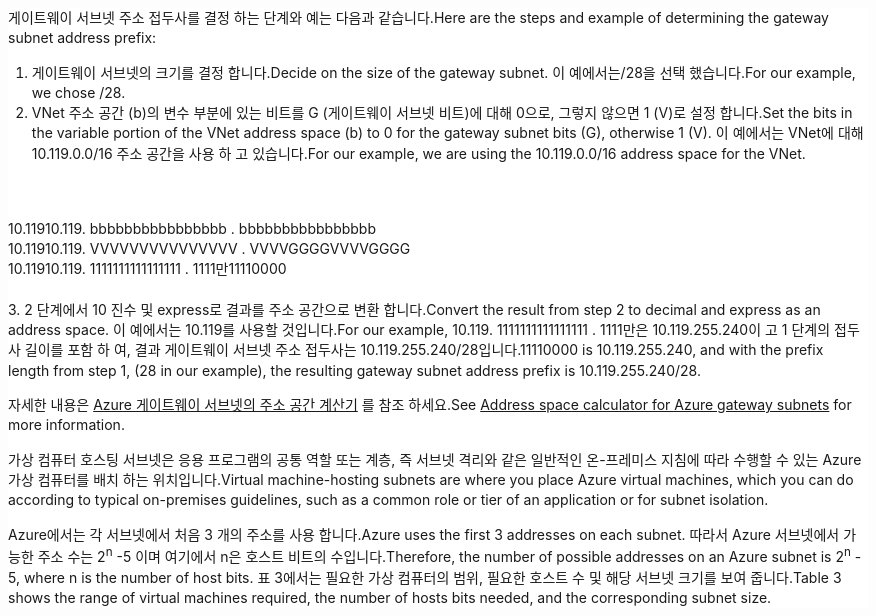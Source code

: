 <span data-ttu-id="8065b-159">게이트웨이 서브넷 주소 접두사를 결정 하는 단계와 예는 다음과 같습니다.</span><span class="sxs-lookup"><span data-stu-id="8065b-159">Here are the steps and example of determining the gateway subnet address prefix:</span></span>

1. <span data-ttu-id="8065b-160">게이트웨이 서브넷의 크기를 결정 합니다.</span><span class="sxs-lookup"><span data-stu-id="8065b-160">Decide on the size of the gateway subnet.</span></span> <span data-ttu-id="8065b-161">이 예에서는/28을 선택 했습니다.</span><span class="sxs-lookup"><span data-stu-id="8065b-161">For our example, we chose /28.</span></span>
2. <span data-ttu-id="8065b-162">VNet 주소 공간 (b)의 변수 부분에 있는 비트를 G (게이트웨이 서브넷 비트)에 대해 0으로, 그렇지 않으면 1 (V)로 설정 합니다.</span><span class="sxs-lookup"><span data-stu-id="8065b-162">Set the bits in the variable portion of the VNet address space (b) to 0 for the gateway subnet bits (G), otherwise 1 (V).</span></span> <span data-ttu-id="8065b-163">이 예에서는 VNet에 대해 10.119.0.0/16 주소 공간을 사용 하 고 있습니다.</span><span class="sxs-lookup"><span data-stu-id="8065b-163">For our example, we are using the 10.119.0.0/16 address space for the VNet.</span></span>
<br/>
<br/><span data-ttu-id="8065b-164">10.119</span><span class="sxs-lookup"><span data-stu-id="8065b-164">10.119.</span></span> <span data-ttu-id="8065b-165">bbbbbbbb</span><span class="sxs-lookup"><span data-stu-id="8065b-165">bbbbbbbb .</span></span> <span data-ttu-id="8065b-166">bbbbbbbb</span><span class="sxs-lookup"><span data-stu-id="8065b-166">bbbbbbbb</span></span>
<br/><span data-ttu-id="8065b-167">10.119</span><span class="sxs-lookup"><span data-stu-id="8065b-167">10.119.</span></span> <span data-ttu-id="8065b-168">VVVVVVV</span><span class="sxs-lookup"><span data-stu-id="8065b-168">VVVVVVVV .</span></span> <span data-ttu-id="8065b-169">VVVVGGGG</span><span class="sxs-lookup"><span data-stu-id="8065b-169">VVVVGGGG</span></span>
<br/><span data-ttu-id="8065b-170">10.119</span><span class="sxs-lookup"><span data-stu-id="8065b-170">10.119.</span></span> <span data-ttu-id="8065b-171">11111111</span><span class="sxs-lookup"><span data-stu-id="8065b-171">11111111 .</span></span> <span data-ttu-id="8065b-172">1111만</span><span class="sxs-lookup"><span data-stu-id="8065b-172">11110000</span></span>
<br/><br/>
3. <span data-ttu-id="8065b-173">2 단계에서 10 진수 및 express로 결과를 주소 공간으로 변환 합니다.</span><span class="sxs-lookup"><span data-stu-id="8065b-173">Convert the result from step 2 to decimal and express as an address space.</span></span> <span data-ttu-id="8065b-174">이 예에서는 10.119를 사용할 것입니다.</span><span class="sxs-lookup"><span data-stu-id="8065b-174">For our example, 10.119.</span></span> <span data-ttu-id="8065b-175">11111111</span><span class="sxs-lookup"><span data-stu-id="8065b-175">11111111 .</span></span> <span data-ttu-id="8065b-176">1111만은 10.119.255.240이 고 1 단계의 접두사 길이를 포함 하 여, 결과 게이트웨이 서브넷 주소 접두사는 10.119.255.240/28입니다.</span><span class="sxs-lookup"><span data-stu-id="8065b-176">11110000 is 10.119.255.240, and with the prefix length from step 1, (28 in our example), the resulting gateway subnet address prefix is 10.119.255.240/28.</span></span>
  
<span data-ttu-id="8065b-177">자세한 내용은 [Azure 게이트웨이 서브넷의 주소 공간 계산기](https://gallery.technet.microsoft.com/scriptcenter/Address-prefix-calculator-a94b6eed) 를 참조 하세요.</span><span class="sxs-lookup"><span data-stu-id="8065b-177">See [Address space calculator for Azure gateway subnets](https://gallery.technet.microsoft.com/scriptcenter/Address-prefix-calculator-a94b6eed) for more information.</span></span>
  
<span data-ttu-id="8065b-178">가상 컴퓨터 호스팅 서브넷은 응용 프로그램의 공통 역할 또는 계층, 즉 서브넷 격리와 같은 일반적인 온-프레미스 지침에 따라 수행할 수 있는 Azure 가상 컴퓨터를 배치 하는 위치입니다.</span><span class="sxs-lookup"><span data-stu-id="8065b-178">Virtual machine-hosting subnets are where you place Azure virtual machines, which you can do according to typical on-premises guidelines, such as a common role or tier of an application or for subnet isolation.</span></span>
  
<span data-ttu-id="8065b-179">Azure에서는 각 서브넷에서 처음 3 개의 주소를 사용 합니다.</span><span class="sxs-lookup"><span data-stu-id="8065b-179">Azure uses the first 3 addresses on each subnet.</span></span> <span data-ttu-id="8065b-180">따라서 Azure 서브넷에서 가능한 주소 수는 2<sup>n</sup> -5 이며 여기에서 n은 호스트 비트의 수입니다.</span><span class="sxs-lookup"><span data-stu-id="8065b-180">Therefore, the number of possible addresses on an Azure subnet is 2<sup>n</sup> - 5, where n is the number of host bits.</span></span> <span data-ttu-id="8065b-181">표 3에서는 필요한 가상 컴퓨터의 범위, 필요한 호스트 수 및 해당 서브넷 크기를 보여 줍니다.</span><span class="sxs-lookup"><span data-stu-id="8065b-181">Table 3 shows the range of virtual machines required, the number of hosts bits needed, and the corresponding subnet size.</span></span>
  